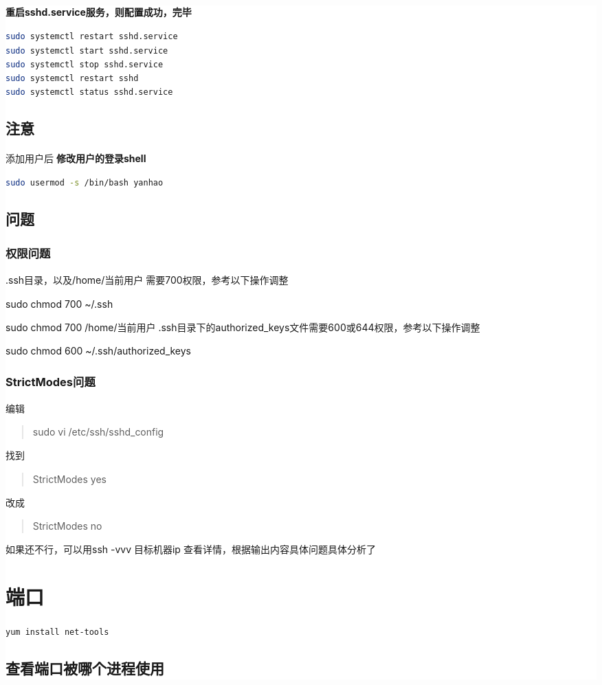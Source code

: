 
**重启sshd.service服务，则配置成功，完毕**

```bash
sudo systemctl restart sshd.service
sudo systemctl start sshd.service
sudo systemctl stop sshd.service
sudo systemctl restart sshd
sudo systemctl status sshd.service
```

## 注意

添加用户后 **修改用户的登录shell**

```bash
sudo usermod -s /bin/bash yanhao
```

## 问题

### 权限问题

.ssh目录，以及/home/当前用户 需要700权限，参考以下操作调整

sudo chmod 700 ~/.ssh

sudo chmod 700 /home/当前用户
.ssh目录下的authorized_keys文件需要600或644权限，参考以下操作调整

sudo chmod 600 ~/.ssh/authorized_keys

### StrictModes问题

编辑

> sudo vi /etc/ssh/sshd_config

找到

> StrictModes yes

改成

> StrictModes no

如果还不行，可以用ssh -vvv 目标机器ip 查看详情，根据输出内容具体问题具体分析了



# 端口

```bash
yum install net-tools
```

## 查看端口被哪个进程使用
